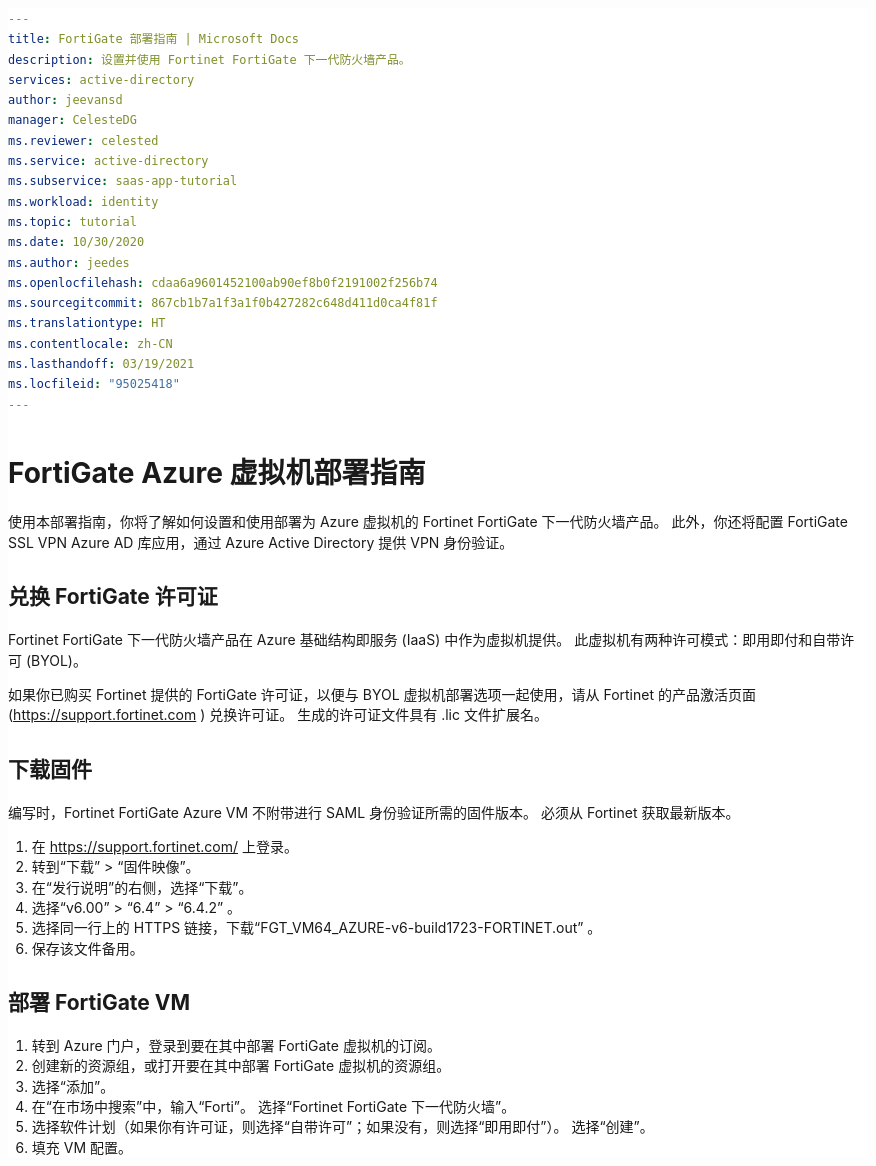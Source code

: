 ```yaml
---
title: FortiGate 部署指南 | Microsoft Docs
description: 设置并使用 Fortinet FortiGate 下一代防火墙产品。
services: active-directory
author: jeevansd
manager: CelesteDG
ms.reviewer: celested
ms.service: active-directory
ms.subservice: saas-app-tutorial
ms.workload: identity
ms.topic: tutorial
ms.date: 10/30/2020
ms.author: jeedes
ms.openlocfilehash: cdaa6a9601452100ab90ef8b0f2191002f256b74
ms.sourcegitcommit: 867cb1b7a1f3a1f0b427282c648d411d0ca4f81f
ms.translationtype: HT
ms.contentlocale: zh-CN
ms.lasthandoff: 03/19/2021
ms.locfileid: "95025418"
---
```

# <a name="fortigate-azure-virtual-machine-deployment-guide"></a>FortiGate Azure 虚拟机部署指南

使用本部署指南，你将了解如何设置和使用部署为 Azure 虚拟机的 Fortinet FortiGate 下一代防火墙产品。 此外，你还将配置 FortiGate SSL VPN Azure AD 库应用，通过 Azure Active Directory 提供 VPN 身份验证。

## <a name="redeem-the-fortigate-license"></a>兑换 FortiGate 许可证

Fortinet FortiGate 下一代防火墙产品在 Azure 基础结构即服务 (IaaS) 中作为虚拟机提供。 此虚拟机有两种许可模式：即用即付和自带许可 (BYOL)。

如果你已购买 Fortinet 提供的 FortiGate 许可证，以便与 BYOL 虚拟机部署选项一起使用，请从 Fortinet 的产品激活页面 (https://support.fortinet.com ) 兑换许可证。 生成的许可证文件具有 .lic 文件扩展名。

## <a name="download-firmware"></a>下载固件

编写时，Fortinet FortiGate Azure VM 不附带进行 SAML 身份验证所需的固件版本。 必须从 Fortinet 获取最新版本。

1. 在 https://support.fortinet.com/ 上登录。
2. 转到“下载” > “固件映像”。
3. 在“发行说明”的右侧，选择“下载”。 
4. 选择“v6.00” > “6.4” > “6.4.2”  。
5. 选择同一行上的 HTTPS 链接，下载“FGT_VM64_AZURE-v6-build1723-FORTINET.out” 。
6. 保存该文件备用。

## <a name="deploy-the-fortigate-vm"></a>部署 FortiGate VM

1. 转到 Azure 门户，登录到要在其中部署 FortiGate 虚拟机的订阅。
2. 创建新的资源组，或打开要在其中部署 FortiGate 虚拟机的资源组。
3. 选择“添加”。
4. 在“在市场中搜索”中，输入“Forti”。 选择“Fortinet FortiGate 下一代防火墙”。
5. 选择软件计划（如果你有许可证，则选择“自带许可”；如果没有，则选择“即用即付”）。 选择“创建”。
6. 填充 VM 配置。
